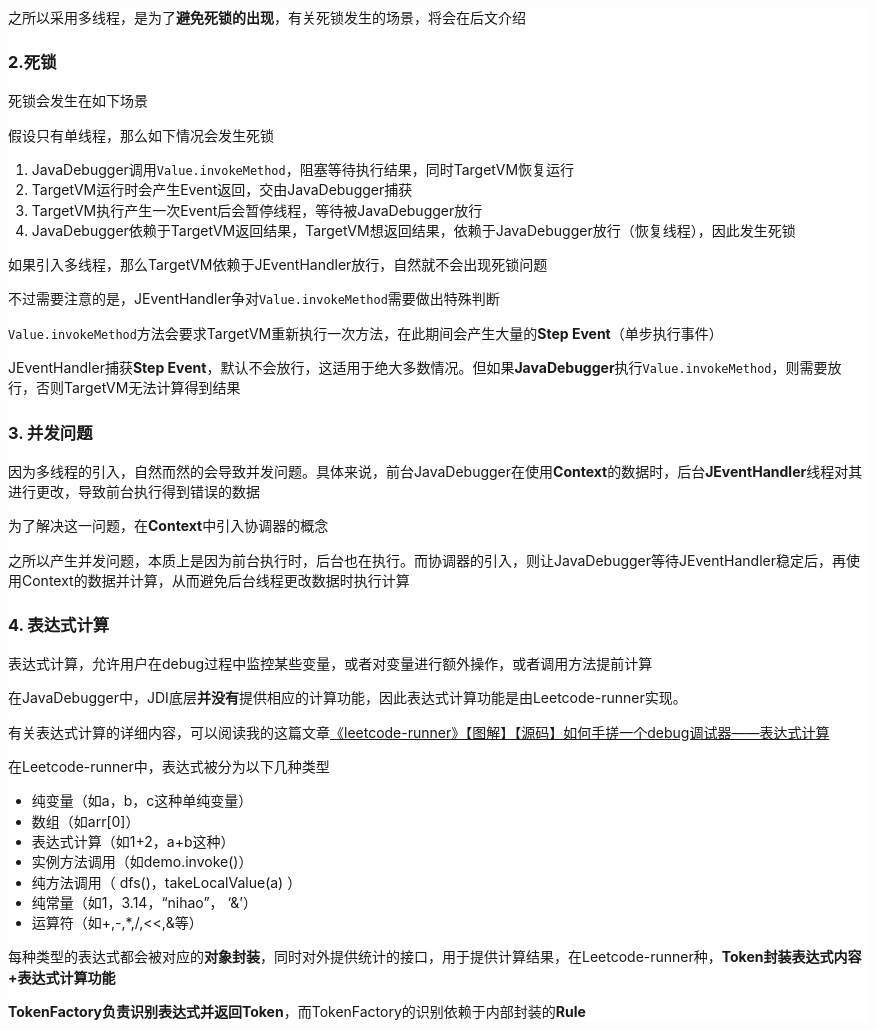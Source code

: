 之所以采用多线程，是为了**避免死锁的出现**，有关死锁发生的场景，将会在后文介绍



### 2.死锁

死锁会发生在如下场景

假设只有单线程，那么如下情况会发生死锁

1. JavaDebugger调用`Value.invokeMethod`，阻塞等待执行结果，同时TargetVM恢复运行
2. TargetVM运行时会产生Event返回，交由JavaDebugger捕获
3. TargetVM执行产生一次Event后会暂停线程，等待被JavaDebugger放行
4. JavaDebugger依赖于TargetVM返回结果，TargetVM想返回结果，依赖于JavaDebugger放行（恢复线程），因此发生死锁

如果引入多线程，那么TargetVM依赖于JEventHandler放行，自然就不会出现死锁问题

不过需要注意的是，JEventHandler争对`Value.invokeMethod`需要做出特殊判断

`Value.invokeMethod`方法会要求TargetVM重新执行一次方法，在此期间会产生大量的**Step Event**（单步执行事件）

JEventHandler捕获**Step Event**，默认不会放行，这适用于绝大多数情况。但如果**JavaDebugger**执行`Value.invokeMethod`，则需要放行，否则TargetVM无法计算得到结果



### 3. 并发问题

因为多线程的引入，自然而然的会导致并发问题。具体来说，前台JavaDebugger在使用**Context**的数据时，后台**JEventHandler**线程对其进行更改，导致前台执行得到错误的数据

为了解决这一问题，在**Context**中引入协调器的概念

之所以产生并发问题，本质上是因为前台执行时，后台也在执行。而协调器的引入，则让JavaDebugger等待JEventHandler稳定后，再使用Context的数据并计算，从而避免后台线程更改数据时执行计算



### 4. 表达式计算

表达式计算，允许用户在debug过程中监控某些变量，或者对变量进行额外操作，或者调用方法提前计算

在JavaDebugger中，JDI底层**并没有**提供相应的计算功能，因此表达式计算功能是由Leetcode-runner实现。

有关表达式计算的详细内容，可以阅读我的这篇文章[《leetcode-runner》【图解】【源码】如何手搓一个debug调试器——表达式计算](https://blog.csdn.net/qq_62835094/article/details/145180305?spm=1001.2014.3001.5502)



在Leetcode-runner中，表达式被分为以下几种类型

- 纯变量（如a，b，c这种单纯变量）
- 数组（如arr[0]）
- 表达式计算（如1+2，a+b这种）
- 实例方法调用（如demo.invoke()）
- 纯方法调用（ dfs()，takeLocalValue(a) ）
- 纯常量（如1，3.14，“nihao”， ‘&’）
- 运算符（如+,-,*,/,<<,&等）

每种类型的表达式都会被对应的**对象封装**，同时对外提供统计的接口，用于提供计算结果，在Leetcode-runner种，**Token封装表达式内容+表达式计算功能**

**TokenFactory负责识别表达式并返回Token**，而TokenFactory的识别依赖于内部封装的**Rule**
